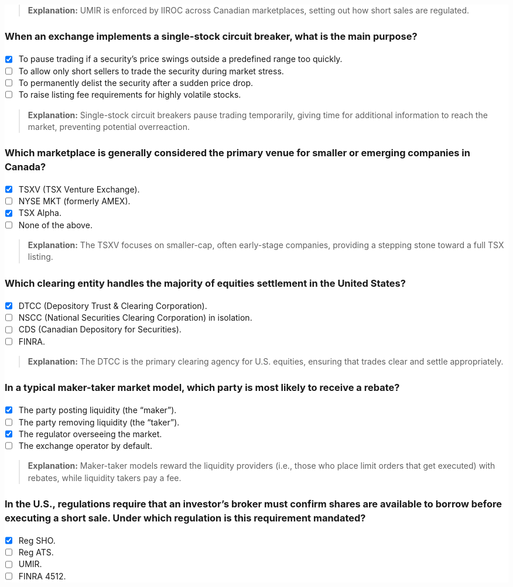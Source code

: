 > **Explanation:** UMIR is enforced by IIROC across Canadian marketplaces, setting out how short sales are regulated.

### When an exchange implements a single-stock circuit breaker, what is the main purpose?

- [x] To pause trading if a security’s price swings outside a predefined range too quickly.
- [ ] To allow only short sellers to trade the security during market stress.
- [ ] To permanently delist the security after a sudden price drop.
- [ ] To raise listing fee requirements for highly volatile stocks.

> **Explanation:** Single-stock circuit breakers pause trading temporarily, giving time for additional information to reach the market, preventing potential overreaction.

### Which marketplace is generally considered the primary venue for smaller or emerging companies in Canada?

- [x] TSXV (TSX Venture Exchange).
- [ ] NYSE MKT (formerly AMEX).
- [x] TSX Alpha.
- [ ] None of the above.

> **Explanation:** The TSXV focuses on smaller-cap, often early-stage companies, providing a stepping stone toward a full TSX listing.

### Which clearing entity handles the majority of equities settlement in the United States?

- [x] DTCC (Depository Trust & Clearing Corporation).
- [ ] NSCC (National Securities Clearing Corporation) in isolation.
- [ ] CDS (Canadian Depository for Securities).
- [ ] FINRA.

> **Explanation:** The DTCC is the primary clearing agency for U.S. equities, ensuring that trades clear and settle appropriately.

### In a typical maker-taker market model, which party is most likely to receive a rebate?

- [x] The party posting liquidity (the “maker”).
- [ ] The party removing liquidity (the “taker”).
- [x] The regulator overseeing the market.
- [ ] The exchange operator by default.

> **Explanation:** Maker-taker models reward the liquidity providers (i.e., those who place limit orders that get executed) with rebates, while liquidity takers pay a fee.

### In the U.S., regulations require that an investor’s broker must confirm shares are available to borrow before executing a short sale. Under which regulation is this requirement mandated?

- [x] Reg SHO.
- [ ] Reg ATS.
- [ ] UMIR.
- [ ] FINRA 4512.
